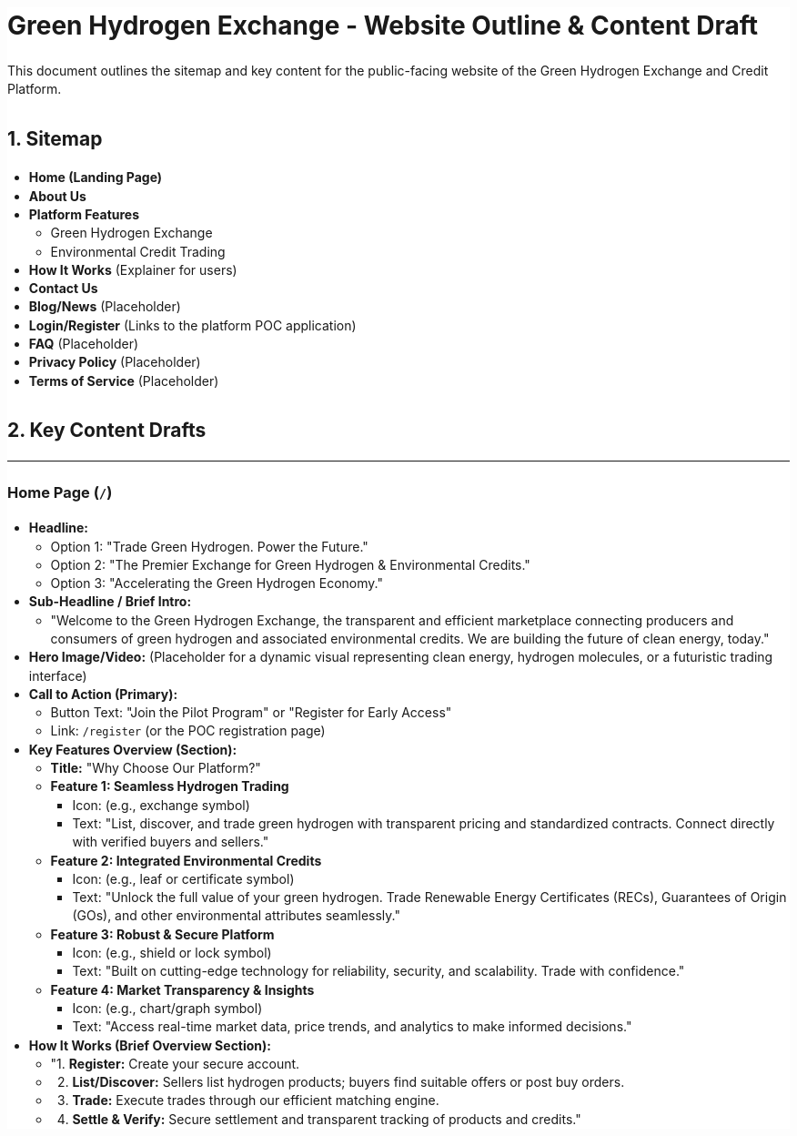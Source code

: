# Green Hydrogen Exchange - Website Outline & Content Draft

This document outlines the sitemap and key content for the public-facing website of the Green Hydrogen Exchange and Credit Platform.

## 1. Sitemap

*   **Home (Landing Page)**
*   **About Us**
*   **Platform Features**
    *   Green Hydrogen Exchange
    *   Environmental Credit Trading
*   **How It Works** (Explainer for users)
*   **Contact Us**
*   **Blog/News** (Placeholder)
*   **Login/Register** (Links to the platform POC application)
*   **FAQ** (Placeholder)
*   **Privacy Policy** (Placeholder)
*   **Terms of Service** (Placeholder)

## 2. Key Content Drafts

---

### Home Page (`/`)

*   **Headline:**
    *   Option 1: "Trade Green Hydrogen. Power the Future."
    *   Option 2: "The Premier Exchange for Green Hydrogen & Environmental Credits."
    *   Option 3: "Accelerating the Green Hydrogen Economy."
*   **Sub-Headline / Brief Intro:**
    *   "Welcome to the Green Hydrogen Exchange, the transparent and efficient marketplace connecting producers and consumers of green hydrogen and associated environmental credits. We are building the future of clean energy, today."
*   **Hero Image/Video:** (Placeholder for a dynamic visual representing clean energy, hydrogen molecules, or a futuristic trading interface)
*   **Call to Action (Primary):**
    *   Button Text: "Join the Pilot Program" or "Register for Early Access"
    *   Link: `/register` (or the POC registration page)
*   **Key Features Overview (Section):**
    *   **Title:** "Why Choose Our Platform?"
    *   **Feature 1: Seamless Hydrogen Trading**
        *   Icon: (e.g., exchange symbol)
        *   Text: "List, discover, and trade green hydrogen with transparent pricing and standardized contracts. Connect directly with verified buyers and sellers."
    *   **Feature 2: Integrated Environmental Credits**
        *   Icon: (e.g., leaf or certificate symbol)
        *   Text: "Unlock the full value of your green hydrogen. Trade Renewable Energy Certificates (RECs), Guarantees of Origin (GOs), and other environmental attributes seamlessly."
    *   **Feature 3: Robust & Secure Platform**
        *   Icon: (e.g., shield or lock symbol)
        *   Text: "Built on cutting-edge technology for reliability, security, and scalability. Trade with confidence."
    *   **Feature 4: Market Transparency & Insights**
        *   Icon: (e.g., chart/graph symbol)
        *   Text: "Access real-time market data, price trends, and analytics to make informed decisions."
*   **How It Works (Brief Overview Section):**
    *   "1. **Register:** Create your secure account.
    *   2. **List/Discover:** Sellers list hydrogen products; buyers find suitable offers or post buy orders.
    *   3. **Trade:** Execute trades through our efficient matching engine.
    *   4. **Settle & Verify:** Secure settlement and transparent tracking of products and credits."